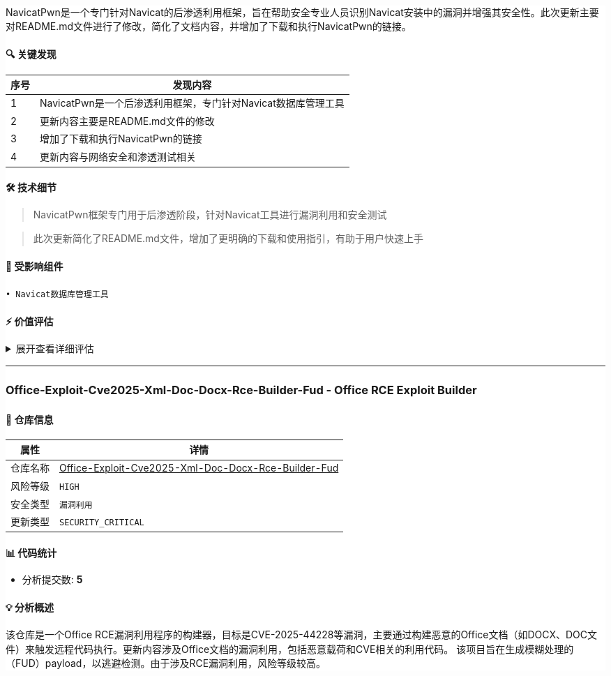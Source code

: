 NavicatPwn是一个专门针对Navicat的后渗透利用框架，旨在帮助安全专业人员识别Navicat安装中的漏洞并增强其安全性。此次更新主要对README.md文件进行了修改，简化了文档内容，并增加了下载和执行NavicatPwn的链接。

#### 🔍 关键发现

| 序号 | 发现内容 |
|------|----------|
| 1 | NavicatPwn是一个后渗透利用框架，专门针对Navicat数据库管理工具 |
| 2 | 更新内容主要是README.md文件的修改 |
| 3 | 增加了下载和执行NavicatPwn的链接 |
| 4 | 更新内容与网络安全和渗透测试相关 |

#### 🛠️ 技术细节

> NavicatPwn框架专门用于后渗透阶段，针对Navicat工具进行漏洞利用和安全测试

> 此次更新简化了README.md文件，增加了更明确的下载和使用指引，有助于用户快速上手


#### 🎯 受影响组件

```
• Navicat数据库管理工具
```

#### ⚡ 价值评估

<details><summary>展开查看详细评估</summary></details>

---

### Office-Exploit-Cve2025-Xml-Doc-Docx-Rce-Builder-Fud - Office RCE Exploit Builder

#### 📌 仓库信息

| 属性 | 详情 |
|------|------|
| 仓库名称 | [Office-Exploit-Cve2025-Xml-Doc-Docx-Rce-Builder-Fud](https://github.com/Caztemaz/Office-Exploit-Cve2025-Xml-Doc-Docx-Rce-Builder-Fud) |
| 风险等级 | `HIGH` |
| 安全类型 | `漏洞利用` |
| 更新类型 | `SECURITY_CRITICAL` |

#### 📊 代码统计

- 分析提交数: **5**

#### 💡 分析概述

该仓库是一个Office RCE漏洞利用程序的构建器，目标是CVE-2025-44228等漏洞，主要通过构建恶意的Office文档（如DOCX、DOC文件）来触发远程代码执行。更新内容涉及Office文档的漏洞利用，包括恶意载荷和CVE相关的利用代码。 该项目旨在生成模糊处理的（FUD）payload，以逃避检测。由于涉及RCE漏洞利用，风险等级较高。
